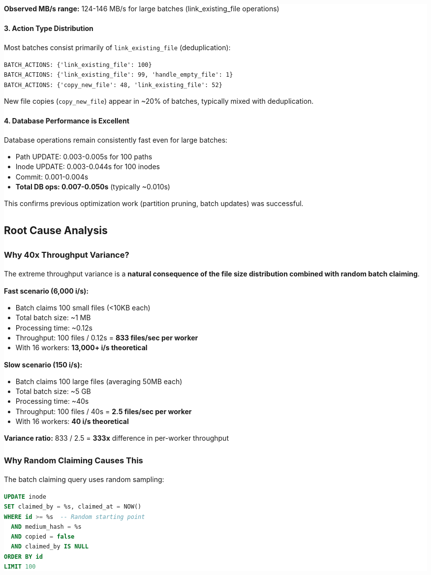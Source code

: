**Observed MB/s range:** 124-146 MB/s for large batches (link_existing_file operations)

#### 3. Action Type Distribution

Most batches consist primarily of `link_existing_file` (deduplication):
```
BATCH_ACTIONS: {'link_existing_file': 100}
BATCH_ACTIONS: {'link_existing_file': 99, 'handle_empty_file': 1}
BATCH_ACTIONS: {'copy_new_file': 48, 'link_existing_file': 52}
```

New file copies (`copy_new_file`) appear in ~20% of batches, typically mixed with deduplication.

#### 4. Database Performance is Excellent

Database operations remain consistently fast even for large batches:
- Path UPDATE: 0.003-0.005s for 100 paths
- Inode UPDATE: 0.003-0.044s for 100 inodes
- Commit: 0.001-0.004s
- **Total DB ops: 0.007-0.050s** (typically ~0.010s)

This confirms previous optimization work (partition pruning, batch updates) was successful.

## Root Cause Analysis

### Why 40x Throughput Variance?

The extreme throughput variance is a **natural consequence of the file size distribution combined with random batch claiming**.

**Fast scenario (6,000 i/s):**
- Batch claims 100 small files (<10KB each)
- Total batch size: ~1 MB
- Processing time: ~0.12s
- Throughput: 100 files / 0.12s = **833 files/sec per worker**
- With 16 workers: **13,000+ i/s theoretical**

**Slow scenario (150 i/s):**
- Batch claims 100 large files (averaging 50MB each)
- Total batch size: ~5 GB
- Processing time: ~40s
- Throughput: 100 files / 40s = **2.5 files/sec per worker**
- With 16 workers: **40 i/s theoretical**

**Variance ratio:** 833 / 2.5 = **333x** difference in per-worker throughput

### Why Random Claiming Causes This

The batch claiming query uses random sampling:
```sql
UPDATE inode
SET claimed_by = %s, claimed_at = NOW()
WHERE id >= %s  -- Random starting point
  AND medium_hash = %s
  AND copied = false
  AND claimed_by IS NULL
ORDER BY id
LIMIT 100
```

